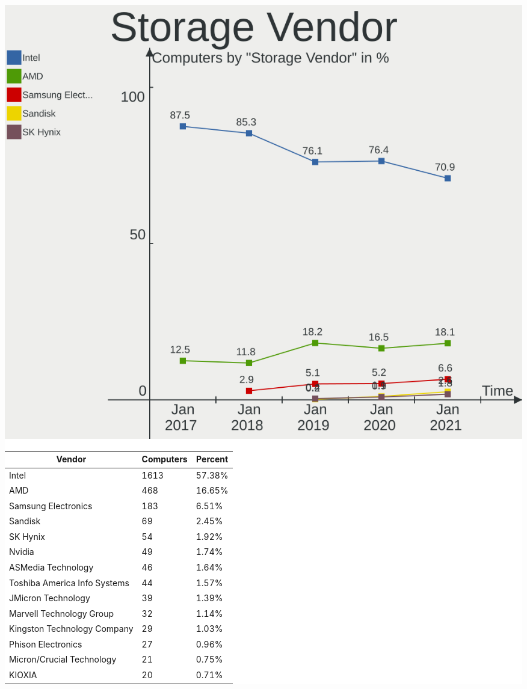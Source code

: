 ![Storage Vendor](./images/line_chart/storage_vendor.svg)

| Vendor                           | Computers | Percent |
|----------------------------------|-----------|---------|
| Intel                            | 1613      | 57.38%  |
| AMD                              | 468       | 16.65%  |
| Samsung Electronics              | 183       | 6.51%   |
| Sandisk                          | 69        | 2.45%   |
| SK Hynix                         | 54        | 1.92%   |
| Nvidia                           | 49        | 1.74%   |
| ASMedia Technology               | 46        | 1.64%   |
| Toshiba America Info Systems     | 44        | 1.57%   |
| JMicron Technology               | 39        | 1.39%   |
| Marvell Technology Group         | 32        | 1.14%   |
| Kingston Technology Company      | 29        | 1.03%   |
| Phison Electronics               | 27        | 0.96%   |
| Micron/Crucial Technology        | 21        | 0.75%   |
| KIOXIA                           | 20        | 0.71%   |